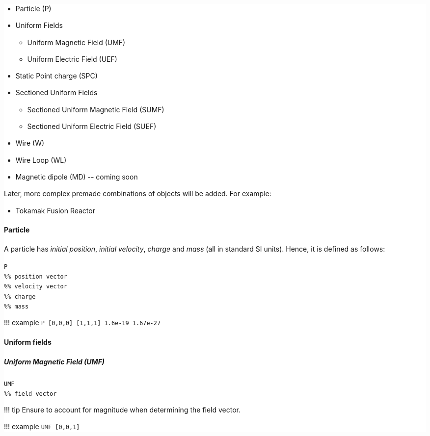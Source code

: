+ Particle (P)

+ Uniform Fields  

    + Uniform Magnetic Field (UMF)

    + Uniform Electric Field (UEF)

+ Static Point charge (SPC)

+ Sectioned Uniform Fields   

    + Sectioned Uniform Magnetic Field (SUMF)

    + Sectioned Uniform Electric Field (SUEF)

+ Wire (W)

+ Wire Loop (WL)

+ Magnetic dipole (MD) -- coming soon

Later, more complex premade combinations of objects will be added. For example: 

+ Tokamak Fusion Reactor

#### Particle

A particle has _initial position_, _initial velocity_, _charge_ and _mass_ (all in standard SI units). Hence,  it is defined as follows:

``` 
P
%% position vector
%% velocity vector
%% charge
%% mass
```

!!! example
    ```
    P
    [0,0,0]
    [1,1,1]
    1.6e-19
    1.67e-27
    ```

#### Uniform fields

##### Uniform Magnetic Field (UMF)

```
UMF
%% field vector
```
!!! tip
    Ensure to account for magnitude when determining the field vector.

!!! example
    ```
    UMF
    [0,0,1]
    ```
